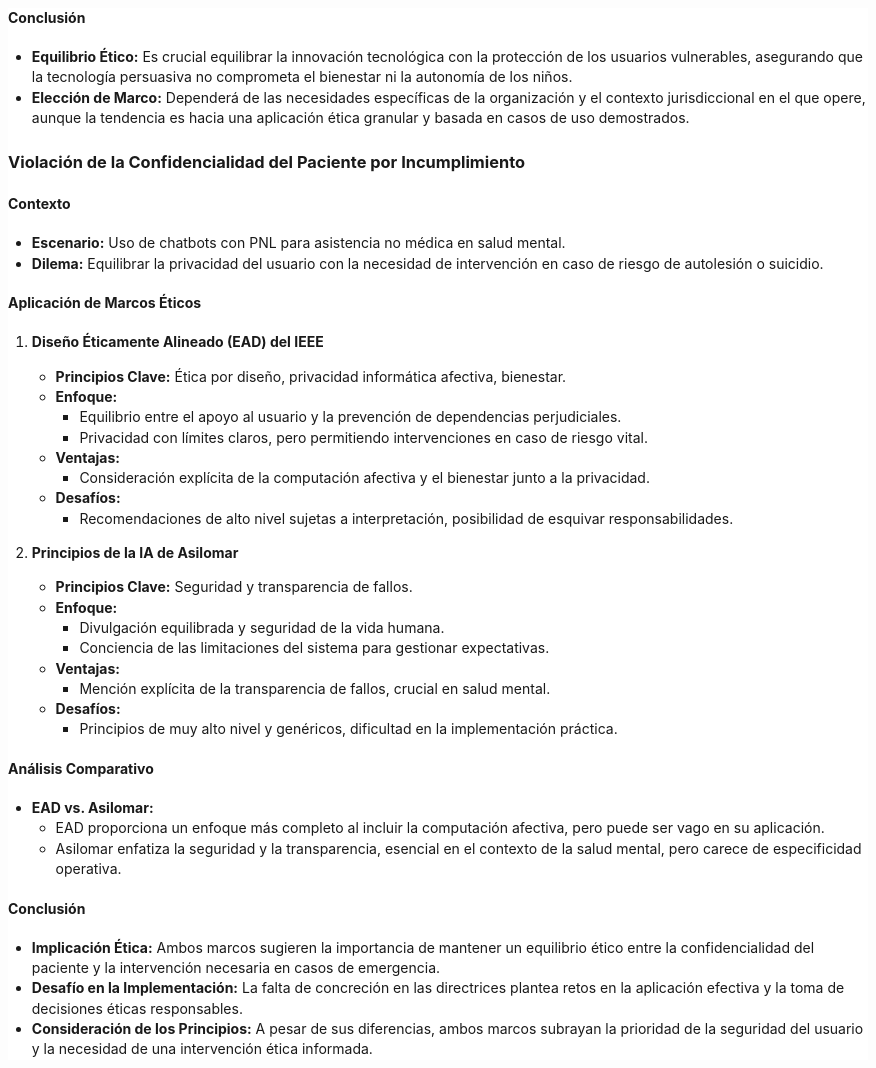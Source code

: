 #### Conclusión

- **Equilibrio Ético:** Es crucial equilibrar la innovación tecnológica con la protección de los usuarios vulnerables, 
  asegurando que la tecnología persuasiva no comprometa el bienestar ni la autonomía de los niños.
- **Elección de Marco:** Dependerá de las necesidades específicas de la organización y el contexto jurisdiccional en el que opere,
  aunque la tendencia es hacia una aplicación ética granular y basada en casos de uso demostrados.




### Violación de la Confidencialidad del Paciente por Incumplimiento

#### Contexto
- **Escenario:** Uso de chatbots con PNL para asistencia no médica en salud mental.
- **Dilema:** Equilibrar la privacidad del usuario con la necesidad de intervención en caso de riesgo de autolesión o suicidio.

#### Aplicación de Marcos Éticos

1. **Diseño Éticamente Alineado (EAD) del IEEE**
   - **Principios Clave:** Ética por diseño, privacidad informática afectiva, bienestar.
   - **Enfoque:**
     - Equilibrio entre el apoyo al usuario y la prevención de dependencias perjudiciales.
     - Privacidad con límites claros, pero permitiendo intervenciones en caso de riesgo vital.
   - **Ventajas:**
     - Consideración explícita de la computación afectiva y el bienestar junto a la privacidad.
   - **Desafíos:**
     - Recomendaciones de alto nivel sujetas a interpretación, posibilidad de esquivar responsabilidades.

2. **Principios de la IA de Asilomar**
   - **Principios Clave:** Seguridad y transparencia de fallos.
   - **Enfoque:**
     - Divulgación equilibrada y seguridad de la vida humana.
     - Conciencia de las limitaciones del sistema para gestionar expectativas.
   - **Ventajas:**
     - Mención explícita de la transparencia de fallos, crucial en salud mental.
   - **Desafíos:**
     - Principios de muy alto nivel y genéricos, dificultad en la implementación práctica.

#### Análisis Comparativo

- **EAD vs. Asilomar:** 
  - EAD proporciona un enfoque más completo al incluir la computación afectiva, pero puede ser vago en su aplicación.
  - Asilomar enfatiza la seguridad y la transparencia, esencial en el contexto de la salud mental, pero carece de especificidad operativa.

#### Conclusión

- **Implicación Ética:** Ambos marcos sugieren la importancia de mantener un equilibrio ético entre la confidencialidad del paciente
  y la intervención necesaria en casos de emergencia.
- **Desafío en la Implementación:** La falta de concreción en las directrices plantea retos en la aplicación efectiva 
  y la toma de decisiones éticas responsables.
- **Consideración de los Principios:** A pesar de sus diferencias, ambos marcos subrayan la prioridad de la seguridad del usuario 
  y la necesidad de una intervención ética informada.
